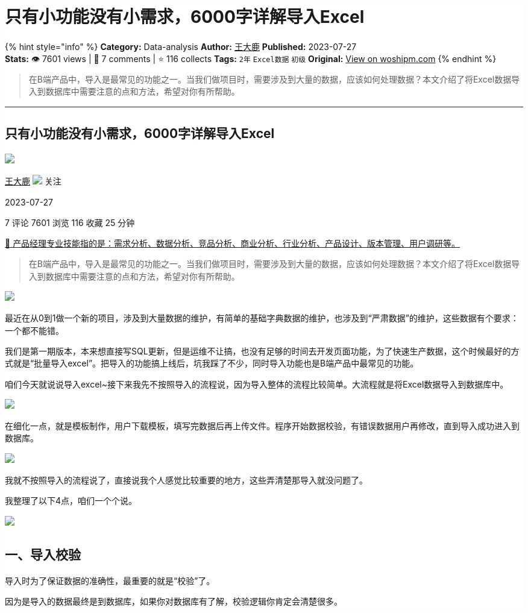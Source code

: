 # 只有小功能没有小需求，6000字详解导入Excel
{% hint style="info" %}
**Category:** Data-analysis
**Author:** [王大鹿](https://www.woshipm.com/u/321700)
**Published:** 2023-07-27  
**Stats:** 👁️ 7601 views | 💬 7 comments | ⭐ 116 collects
**Tags:** `2年` `Excel数据` `初级`
**Original:** [View on woshipm.com](https://www.woshipm.com/data-analysis/5873836.html)
{% endhint %}
> 在B端产品中，导入是最常见的功能之一。当我们做项目时，需要涉及到大量的数据，应该如何处理数据？本文介绍了将Excel数据导入到数据库中需要注意的点和方法，希望对你有所帮助。

---

## 只有小功能没有小需求，6000字详解导入Excel

[![](https://static.woshipm.com/APP_U_201909_20190929161942_9254.jpeg?imageView2/1/w/72/h/72/q/100)](https://www.woshipm.com/u/321700)

[王大鹿](https://www.woshipm.com/u/321700) ![](https://static.woshipm.com/tag/1121_1@2x.png) 关注

2023-07-27

7 评论 7601 浏览 116 收藏 25 分钟

[🔗 产品经理专业技能指的是：需求分析、数据分析、竞品分析、商业分析、行业分析、产品设计、版本管理、用户调研等。](https://ke.qidianla.com/courses/90pm)

> 在B端产品中，导入是最常见的功能之一。当我们做项目时，需要涉及到大量的数据，应该如何处理数据？本文介绍了将Excel数据导入到数据库中需要注意的点和方法，希望对你有所帮助。

![](https://image.woshipm.com/2023/05/29/bcf3b564-fdc0-11ed-9128-00163e0b5ff3.jpg)

最近在从0到1做一个新的项目，涉及到大量数据的维护，有简单的基础字典数据的维护，也涉及到“严肃数据”的维护，这些数据有个要求：一个都不能错。

我们是第一期版本，本来想直接写SQL更新，但是运维不让搞，也没有足够的时间去开发页面功能，为了快速生产数据，这个时候最好的方式就是“批量导入excel”。把导入的功能搞上线后，坑我踩了不少，同时导入功能也是B端产品中最常见的功能。

咱们今天就说说导入excel~接下来我先不按照导入的流程说，因为导入整体的流程比较简单。大流程就是将Excel数据导入到数据库中。

![](https://image.woshipm.com/wp-files/2023/07/s1HKNdJiNpol9vNkxJHD.png)

在细化一点，就是模板制作，用户下载模板，填写完数据后再上传文件。程序开始数据校验，有错误数据用户再修改，直到导入成功进入到数据库。

![](https://image.woshipm.com/wp-files/2023/07/eO2jcDnyIXxOswPCLcfB.png)

我就不按照导入的流程说了，直接说我个人感觉比较重要的地方，这些弄清楚那导入就没问题了。

我整理了以下4点，咱们一个个说。

![](https://image.woshipm.com/wp-files/2023/07/OnP2aCPpPRABOiK08Kqo.png)

## 一、导入校验

导入时为了保证数据的准确性，最重要的就是“校验”了。

因为是导入的数据最终是到数据库，如果你对数据库有了解，校验逻辑你肯定会清楚很多。
